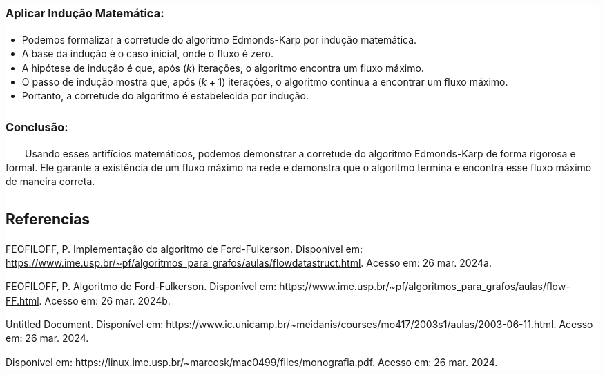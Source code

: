 ### Aplicar Indução Matemática:
- Podemos formalizar a corretude do algoritmo Edmonds-Karp por indução matemática.
- A base da indução é o caso inicial, onde o fluxo é zero.
- A hipótese de indução é que, após $( k )$ iterações, o algoritmo encontra um fluxo máximo.
- O passo de indução mostra que, após $( k + 1 )$ iterações, o algoritmo continua a encontrar um fluxo máximo.
- Portanto, a corretude do algoritmo é estabelecida por indução.
### Conclusão:

&emsp;&emsp;Usando esses artifícios matemáticos, podemos demonstrar a corretude do algoritmo Edmonds-Karp de forma rigorosa e formal. Ele garante a existência de um fluxo máximo na rede e demonstra que o algoritmo termina e encontra esse fluxo máximo de maneira correta.


## Referencias
FEOFILOFF, P. Implementação do algoritmo de Ford-Fulkerson. Disponível em: <https://www.ime.usp.br/~pf/algoritmos_para_grafos/aulas/flowdatastruct.html>. Acesso em: 26 mar. 2024a.


FEOFILOFF, P. Algoritmo de Ford-Fulkerson. Disponível em: <https://www.ime.usp.br/~pf/algoritmos_para_grafos/aulas/flow-FF.html>. Acesso em: 26 mar. 2024b.


Untitled Document. Disponível em: <https://www.ic.unicamp.br/~meidanis/courses/mo417/2003s1/aulas/2003-06-11.html>. Acesso em: 26 mar. 2024.


Disponível em: <https://linux.ime.usp.br/~marcosk/mac0499/files/monografia.pdf>. Acesso em: 26 mar. 2024.

